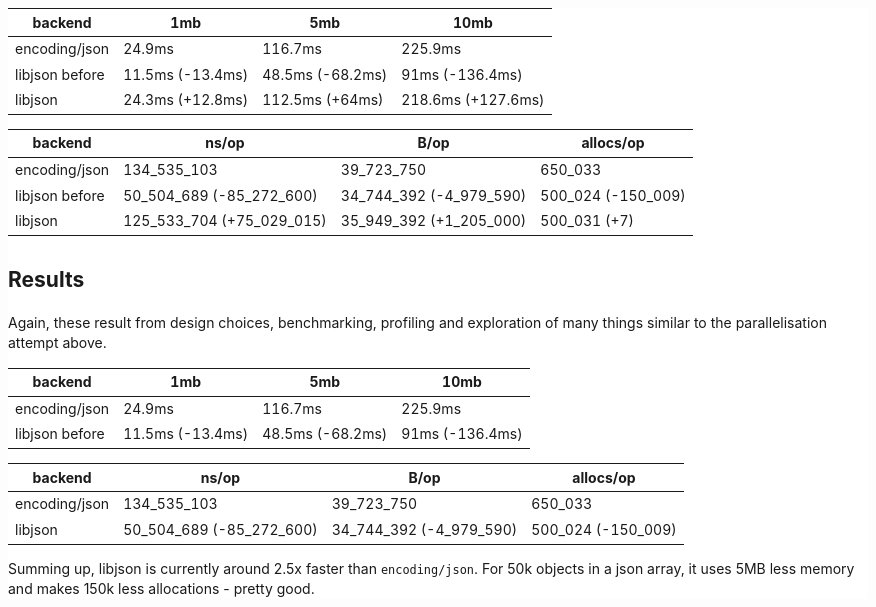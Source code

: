 | backend        | 1mb              | 5mb              | 10mb               |
| -------------- | ---------------- | ---------------- | ------------------ |
| encoding/json  | 24.9ms           | 116.7ms          | 225.9ms            |
| libjson before | 11.5ms (-13.4ms) | 48.5ms (-68.2ms) | 91ms (-136.4ms)    |
| libjson        | 24.3ms (+12.8ms) | 112.5ms (+64ms)  | 218.6ms (+127.6ms) |

| backend        | ns/op                     | B/op                    | allocs/op          |
| -------------- | ------------------------- | ----------------------- | ------------------ |
| encoding/json  | 134_535_103               | 39_723_750              | 650_033            |
| libjson before | 50_504_689 (-85_272_600)  | 34_744_392 (-4_979_590) | 500_024 (-150_009) |
| libjson        | 125_533_704 (+75_029_015) | 35_949_392 (+1_205_000) | 500_031 (+7)       |

## Results

Again, these result from design choices, benchmarking, profiling and
exploration of many things similar to the parallelisation attempt above.

| backend        | 1mb              | 5mb              | 10mb            |
| -------------- | ---------------- | ---------------- | --------------- |
| encoding/json  | 24.9ms           | 116.7ms          | 225.9ms         |
| libjson before | 11.5ms (-13.4ms) | 48.5ms (-68.2ms) | 91ms (-136.4ms) |

| backend       | ns/op                    | B/op                    | allocs/op          |
| ------------- | ------------------------ | ----------------------- | ------------------ |
| encoding/json | 134_535_103              | 39_723_750              | 650_033            |
| libjson       | 50_504_689 (-85_272_600) | 34_744_392 (-4_979_590) | 500_024 (-150_009) |

Summing up, libjson is currently around 2.5x faster than `encoding/json`. For
50k objects in a json array, it uses 5MB less memory and makes 150k less
allocations - pretty good.
